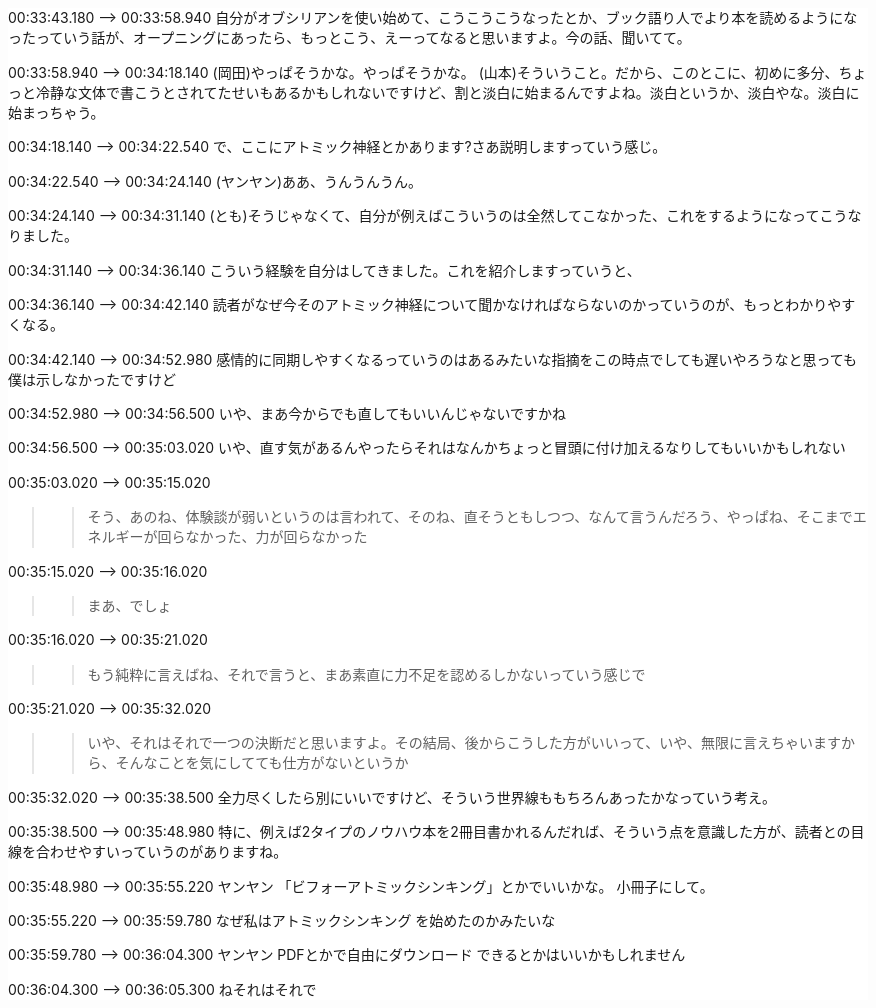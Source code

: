 00:33:43.180 --> 00:33:58.940
自分がオブシリアンを使い始めて、こうこうこうなったとか、ブック語り人でより本を読めるようになったっていう話が、オープニングにあったら、もっとこう、えーってなると思いますよ。今の話、聞いてて。

00:33:58.940 --> 00:34:18.140
(岡田)やっぱそうかな。やっぱそうかな。 (山本)そういうこと。だから、このとこに、初めに多分、ちょっと冷静な文体で書こうとされてたせいもあるかもしれないですけど、割と淡白に始まるんですよね。淡白というか、淡白やな。淡白に始まっちゃう。

00:34:18.140 --> 00:34:22.540
で、ここにアトミック神経とかあります?さあ説明しますっていう感じ。

00:34:22.540 --> 00:34:24.140
(ヤンヤン)ああ、うんうんうん。

00:34:24.140 --> 00:34:31.140
(とも)そうじゃなくて、自分が例えばこういうのは全然してこなかった、これをするようになってこうなりました。

00:34:31.140 --> 00:34:36.140
こういう経験を自分はしてきました。これを紹介しますっていうと、

00:34:36.140 --> 00:34:42.140
読者がなぜ今そのアトミック神経について聞かなければならないのかっていうのが、もっとわかりやすくなる。

00:34:42.140 --> 00:34:52.980
感情的に同期しやすくなるっていうのはあるみたいな指摘をこの時点でしても遅いやろうなと思っても僕は示しなかったですけど

00:34:52.980 --> 00:34:56.500
いや、まあ今からでも直してもいいんじゃないですかね

00:34:56.500 --> 00:35:03.020
いや、直す気があるんやったらそれはなんかちょっと冒頭に付け加えるなりしてもいいかもしれない

00:35:03.020 --> 00:35:15.020
>> そう、あのね、体験談が弱いというのは言われて、そのね、直そうともしつつ、なんて言うんだろう、やっぱね、そこまでエネルギーが回らなかった、力が回らなかった

00:35:15.020 --> 00:35:16.020
>> まあ、でしょ

00:35:16.020 --> 00:35:21.020
>> もう純粋に言えばね、それで言うと、まあ素直に力不足を認めるしかないっていう感じで

00:35:21.020 --> 00:35:32.020
>> いや、それはそれで一つの決断だと思いますよ。その結局、後からこうした方がいいって、いや、無限に言えちゃいますから、そんなことを気にしてても仕方がないというか

00:35:32.020 --> 00:35:38.500
全力尽くしたら別にいいですけど、そういう世界線ももちろんあったかなっていう考え。

00:35:38.500 --> 00:35:48.980
特に、例えば2タイプのノウハウ本を2冊目書かれるんだれば、そういう点を意識した方が、読者との目線を合わせやすいっていうのがありますね。

00:35:48.980 --> 00:35:55.220
ヤンヤン 「ビフォーアトミックシンキング」とかでいいかな。 小冊子にして。

00:35:55.220 --> 00:35:59.780
なぜ私はアトミックシンキング を始めたのかみたいな

00:35:59.780 --> 00:36:04.300
ヤンヤン PDFとかで自由にダウンロード できるとかはいいかもしれません

00:36:04.300 --> 00:36:05.300
ねそれはそれで
